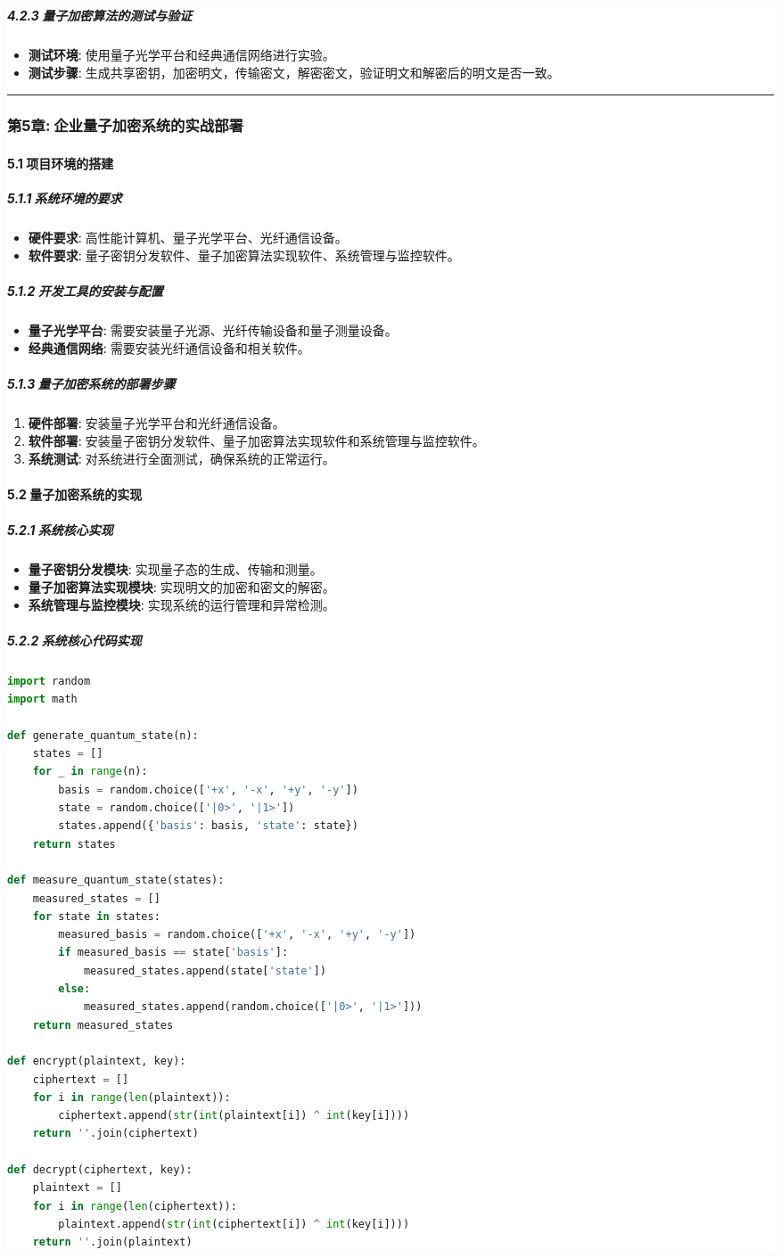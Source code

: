 ##### 4.2.3 量子加密算法的测试与验证
- **测试环境**: 使用量子光学平台和经典通信网络进行实验。
- **测试步骤**: 生成共享密钥，加密明文，传输密文，解密密文，验证明文和解密后的明文是否一致。

---

### 第5章: 企业量子加密系统的实战部署

#### 5.1 项目环境的搭建

##### 5.1.1 系统环境的要求
- **硬件要求**: 高性能计算机、量子光学平台、光纤通信设备。
- **软件要求**: 量子密钥分发软件、量子加密算法实现软件、系统管理与监控软件。

##### 5.1.2 开发工具的安装与配置
- **量子光学平台**: 需要安装量子光源、光纤传输设备和量子测量设备。
- **经典通信网络**: 需要安装光纤通信设备和相关软件。

##### 5.1.3 量子加密系统的部署步骤
1. **硬件部署**: 安装量子光学平台和光纤通信设备。
2. **软件部署**: 安装量子密钥分发软件、量子加密算法实现软件和系统管理与监控软件。
3. **系统测试**: 对系统进行全面测试，确保系统的正常运行。

#### 5.2 量子加密系统的实现

##### 5.2.1 系统核心实现
- **量子密钥分发模块**: 实现量子态的生成、传输和测量。
- **量子加密算法实现模块**: 实现明文的加密和密文的解密。
- **系统管理与监控模块**: 实现系统的运行管理和异常检测。

##### 5.2.2 系统核心代码实现
```python
import random
import math

def generate_quantum_state(n):
    states = []
    for _ in range(n):
        basis = random.choice(['+x', '-x', '+y', '-y'])
        state = random.choice(['|0>', '|1>'])
        states.append({'basis': basis, 'state': state})
    return states

def measure_quantum_state(states):
    measured_states = []
    for state in states:
        measured_basis = random.choice(['+x', '-x', '+y', '-y'])
        if measured_basis == state['basis']:
            measured_states.append(state['state'])
        else:
            measured_states.append(random.choice(['|0>', '|1>']))
    return measured_states

def encrypt(plaintext, key):
    ciphertext = []
    for i in range(len(plaintext)):
        ciphertext.append(str(int(plaintext[i]) ^ int(key[i])))
    return ''.join(ciphertext)

def decrypt(ciphertext, key):
    plaintext = []
    for i in range(len(ciphertext)):
        plaintext.append(str(int(ciphertext[i]) ^ int(key[i])))
    return ''.join(plaintext)
```